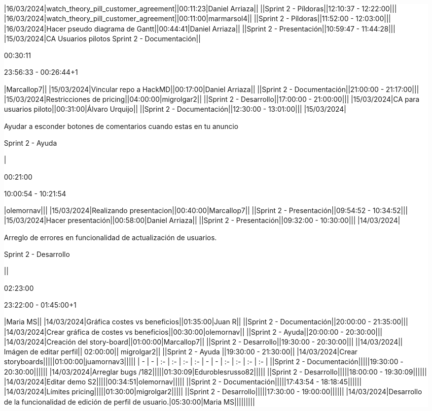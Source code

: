 |16/03/2024|watch\_theory\_pill\_customer\_agreement||00:11:23|Daniel Arriaza||
||Sprint 2 - Píldoras||12:10:37 - 12:22:00|||
|16/03/2024|watch\_theory\_pill\_customer\_agreement||00:11:00|marmarsol4||
||Sprint 2 - Píldoras||11:52:00 - 12:03:00|||
|16/03/2024|Hacer pseudo diagrama de Gantt||00:44:41|Daniel Arriaza||
||Sprint 2 - Presentación||10:59:47 - 11:44:28|||
|15/03/2024|CA Usuarios pilotos Sprint 2 - Documentación||<p>00:30:11</p><p>23:56:33 - 00:26:44+1</p>|Marcallop7||
|15/03/2024|Vincular repo a HackMD||00:17:00|Daniel Arriaza||
||Sprint 2 - Documentación||21:00:00 - 21:17:00|||
|15/03/2024|Restricciones de pricing||04:00:00|migrolgar2||
||Sprint 2 - Desarrollo||17:00:00 - 21:00:00|||
|15/03/2024|CA para usuarios piloto||00:31:00|Álvaro Urquijo||
||Sprint 2 - Documentación||12:30:00 - 13:01:00|||
|15/03/2024|<p>Ayudar a esconder botones de comentarios cuando estas en tu anuncio</p><p>Sprint 2 - Ayuda</p>|<p>00:21:00</p><p>10:00:54 - 10:21:54</p>|olemornav|||
|15/03/2024|Realizando presentacion||00:40:00|Marcallop7||
||Sprint 2 - Presentación||09:54:52 - 10:34:52|||
|15/03/2024|Hacer presentación||00:58:00|Daniel Arriaza||
||Sprint 2 - Presentación||09:32:00 - 10:30:00|||
|14/03/2024|<p>Arreglo de errores en funcionalidad de actualización de usuarios.</p><p>Sprint 2 - Desarrollo</p>||<p>02:23:00</p><p>23:22:00 - 01:45:00+1</p>|Maria MS||
|14/03/2024|Gráfica costes vs beneficios||01:35:00|Juan R||
||Sprint 2 - Documentación||20:00:00 - 21:35:00|||
|14/03/2024|Crear gráfica de costes vs beneficios||00:30:00|olemornav||
||Sprint 2 - Ayuda||20:00:00 - 20:30:00|||
|14/03/2024|Creación del story-board||01:00:00|Marcallop7||
||Sprint 2 - Desarrollo||19:30:00 - 20:30:00|||
||14/03/2024|| Imágen de editar perfil|| 02:00:00|| migrolgar2||
||Sprint 2 - Ayuda ||19:30:00 - 21:30:00||
|14/03/2024|Crear storyboards|||||01:00:00|juamornav3|||||
| - | - | :- | :- | :- | :- | - | - | :- | :- | :- | :- |
||Sprint 2 - Documentación|||||19:30:00 - 20:30:00||||||
|14/03/2024|Arreglar bugs /182|||||01:30:09|Eduroblesrusso82|||||
||Sprint 2 - Desarrollo|||||18:00:00 - 19:30:09||||||
|14/03/2024|Editar demo S2|||||00:34:51|olemornav|||||
||Sprint 2 - Documentación|||||17:43:54 - 18:18:45||||||
|14/03/2024|Límites pricing|||||01:30:00|migrolgar2|||||
||Sprint 2 - Desarrollo|||||17:30:00 - 19:00:00||||||
|14/03/2024|Desarrollo de la funcionalidad de edición de perfil de usuario.|05:30:00|Maria MS|||||||||